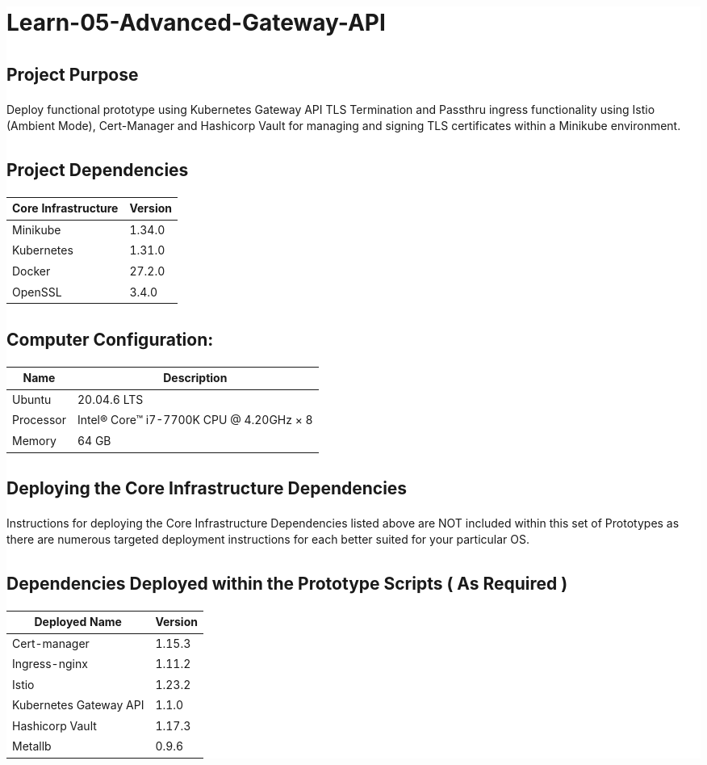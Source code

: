 # Learn-05-Advanced-Gateway-API

## Project Purpose
Deploy functional prototype using Kubernetes Gateway API TLS Termination and Passthru 
ingress functionality using Istio (Ambient Mode), Cert-Manager and Hashicorp Vault for
managing and signing TLS certificates within a Minikube environment.

## Project Dependencies
| Core Infrastructure | Version         |
| --------------- | --------------- |
| Minikube        | 1.34.0          |
| Kubernetes      | 1.31.0          |
| Docker          | 27.2.0          |
| OpenSSL         | 3.4.0           |

## Computer Configuration:

| Name            | Description                             |
| --------------- | --------------------------------------- |
| Ubuntu          | 20.04.6 LTS                             |
| Processor       | Intel® Core™ i7-7700K CPU @ 4.20GHz × 8 |
| Memory          | 64 GB                                   |

## Deploying the Core Infrastructure Dependencies
Instructions for deploying the Core Infrastructure Dependencies listed above are NOT included within this set
of Prototypes as there are numerous targeted deployment instructions for each better suited for your
particular OS.

## Dependencies Deployed within the Prototype Scripts ( As Required )

| Deployed Name | Version         |
| ------------- | --------------- |
| Cert-manager  | 1.15.3          |
| Ingress-nginx | 1.11.2          |
| Istio         | 1.23.2          |
| Kubernetes Gateway API | 1.1.0  |
| Hashicorp Vault | 1.17.3        |
| Metallb         | 0.9.6         |
